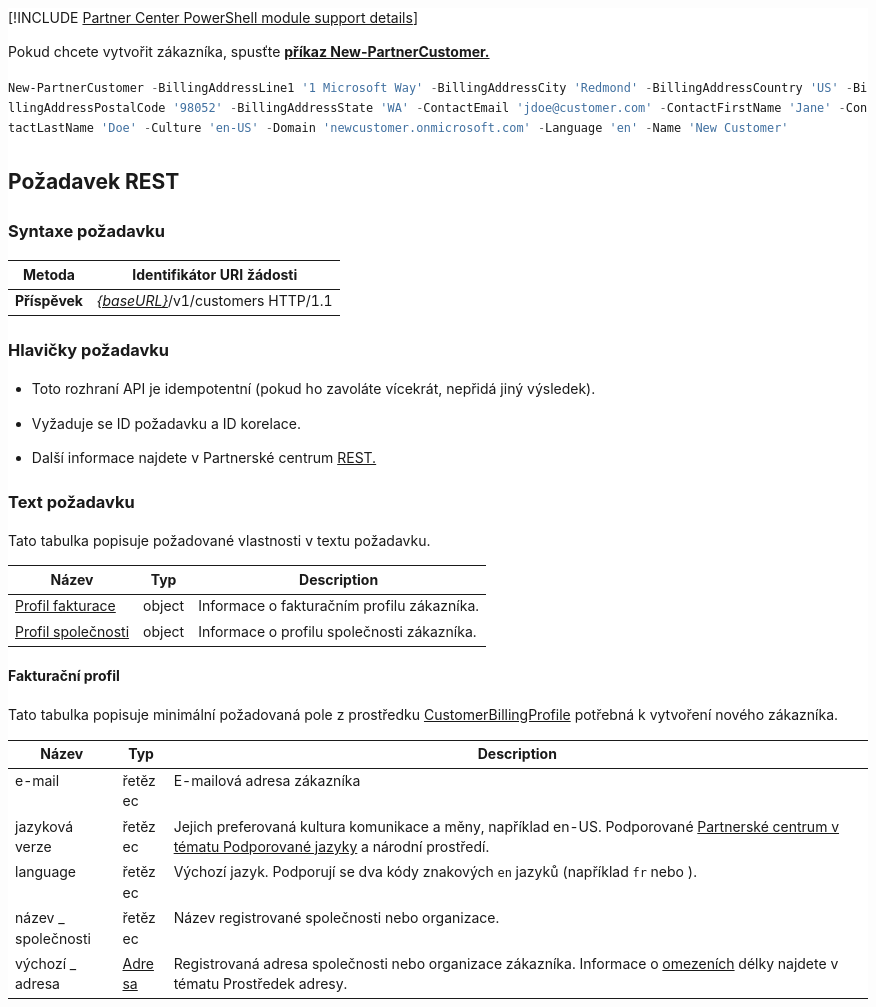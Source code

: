 [!INCLUDE [Partner Center PowerShell module support details](../includes/powershell-module-support.md)]

Pokud chcete vytvořit zákazníka, spusťte [**příkaz New-PartnerCustomer.**](https://github.com/Microsoft/Partner-Center-PowerShell/blob/master/docs/help/New-PartnerCustomer.md)

```powershell
New-PartnerCustomer -BillingAddressLine1 '1 Microsoft Way' -BillingAddressCity 'Redmond' -BillingAddressCountry 'US' -BillingAddressPostalCode '98052' -BillingAddressState 'WA' -ContactEmail 'jdoe@customer.com' -ContactFirstName 'Jane' -ContactLastName 'Doe' -Culture 'en-US' -Domain 'newcustomer.onmicrosoft.com' -Language 'en' -Name 'New Customer'
```

## <a name="rest-request"></a>Požadavek REST

### <a name="request-syntax"></a>Syntaxe požadavku

| Metoda   | Identifikátor URI žádosti                                                       |
|----------|-------------------------------------------------------------------|
| **Příspěvek** | [*{baseURL}*](partner-center-rest-urls.md)/v1/customers HTTP/1.1 |

### <a name="request-headers"></a>Hlavičky požadavku

- Toto rozhraní API je idempotentní (pokud ho zavoláte vícekrát, nepřidá jiný výsledek).

- Vyžaduje se ID požadavku a ID korelace.

- Další informace najdete v Partnerské centrum [REST.](headers.md)

### <a name="request-body"></a>Text požadavku

Tato tabulka popisuje požadované vlastnosti v textu požadavku.

| Název                              | Typ   | Description                                 |
|-----------------------------------|--------|---------------------------------------------|
| [Profil fakturace](#billing-profile) | object | Informace o fakturačním profilu zákazníka. |
| [Profil společnosti](#company-profile) | object | Informace o profilu společnosti zákazníka. |

#### <a name="billing-profile"></a>Fakturační profil

Tato tabulka popisuje minimální požadovaná pole z prostředku [CustomerBillingProfile](customer-resources.md#customerbillingprofile) potřebná k vytvoření nového zákazníka.

| Název             | Typ                                     | Description                                                                                                                                                                                                     |
|------------------|------------------------------------------|-----------------------------------------------------------------------------------------------------------------------------------------------------------------------------------------------------------------|
| e-mail            | řetězec                                   | E-mailová adresa zákazníka                                                                                                                                                                                   |
| jazyková verze          | řetězec                                   | Jejich preferovaná kultura komunikace a měny, například en-US. Podporované [Partnerské centrum v tématu Podporované jazyky](partner-center-supported-languages-and-locales.md) a národní prostředí. |
| language         | řetězec                                   | Výchozí jazyk. Podporují se dva kódy znakových `en` jazyků (například `fr` nebo ).                                                                                                                                |
| název \_ společnosti    | řetězec                                   | Název registrované společnosti nebo organizace.                                                                                                                                                                       |
| výchozí \_ adresa | [Adresa](utility-resources.md#address) | Registrovaná adresa společnosti nebo organizace zákazníka. Informace o [omezeních](utility-resources.md#address) délky najdete v tématu Prostředek adresy.                                             |

